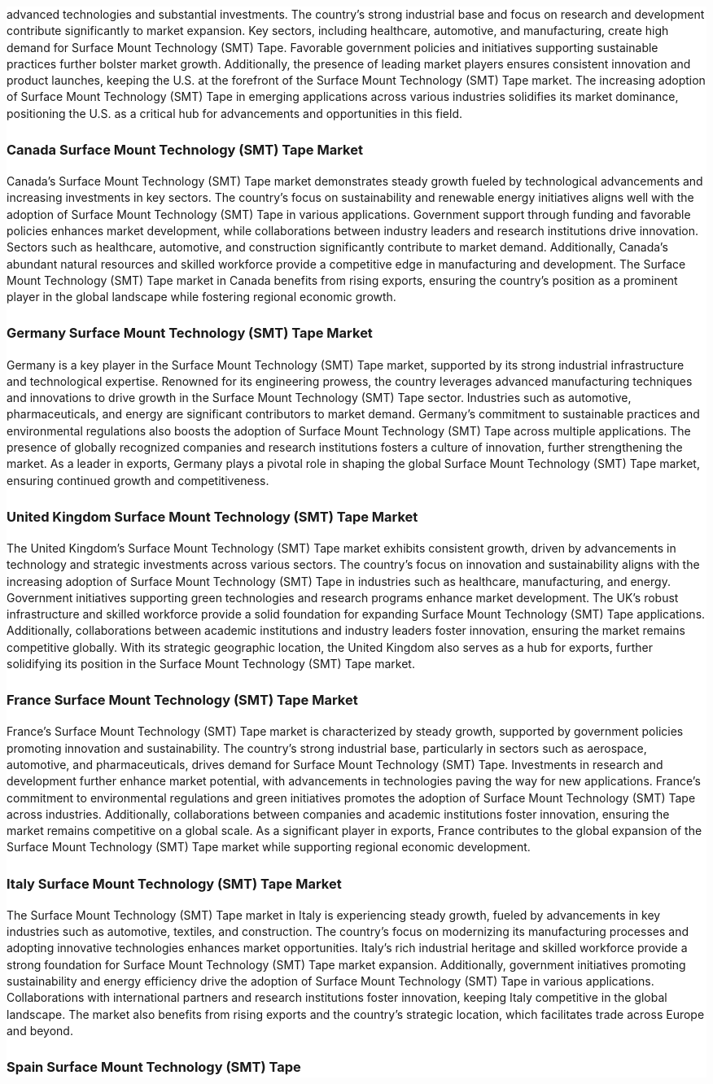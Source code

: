 advanced technologies and substantial investments. The country&rsquo;s strong industrial base and focus on research and development contribute significantly to market expansion. Key sectors, including healthcare, automotive, and manufacturing, create high demand for Surface Mount Technology (SMT) Tape. Favorable government policies and initiatives supporting sustainable practices further bolster market growth. Additionally, the presence of leading market players ensures consistent innovation and product launches, keeping the U.S. at the forefront of the Surface Mount Technology (SMT) Tape market. The increasing adoption of Surface Mount Technology (SMT) Tape in emerging applications across various industries solidifies its market dominance, positioning the U.S. as a critical hub for advancements and opportunities in this field.</p><h3>Canada Surface Mount Technology (SMT) Tape Market</h3><p>Canada&rsquo;s Surface Mount Technology (SMT) Tape market demonstrates steady growth fueled by technological advancements and increasing investments in key sectors. The country&rsquo;s focus on sustainability and renewable energy initiatives aligns well with the adoption of Surface Mount Technology (SMT) Tape in various applications. Government support through funding and favorable policies enhances market development, while collaborations between industry leaders and research institutions drive innovation. Sectors such as healthcare, automotive, and construction significantly contribute to market demand. Additionally, Canada&rsquo;s abundant natural resources and skilled workforce provide a competitive edge in manufacturing and development. The Surface Mount Technology (SMT) Tape market in Canada benefits from rising exports, ensuring the country&rsquo;s position as a prominent player in the global landscape while fostering regional economic growth.</p><h3>Germany Surface Mount Technology (SMT) Tape Market</h3><p>Germany is a key player in the Surface Mount Technology (SMT) Tape market, supported by its strong industrial infrastructure and technological expertise. Renowned for its engineering prowess, the country leverages advanced manufacturing techniques and innovations to drive growth in the Surface Mount Technology (SMT) Tape sector. Industries such as automotive, pharmaceuticals, and energy are significant contributors to market demand. Germany&rsquo;s commitment to sustainable practices and environmental regulations also boosts the adoption of Surface Mount Technology (SMT) Tape across multiple applications. The presence of globally recognized companies and research institutions fosters a culture of innovation, further strengthening the market. As a leader in exports, Germany plays a pivotal role in shaping the global Surface Mount Technology (SMT) Tape market, ensuring continued growth and competitiveness.</p><h3>United Kingdom Surface Mount Technology (SMT) Tape Market</h3><p>The United Kingdom&rsquo;s Surface Mount Technology (SMT) Tape market exhibits consistent growth, driven by advancements in technology and strategic investments across various sectors. The country&rsquo;s focus on innovation and sustainability aligns with the increasing adoption of Surface Mount Technology (SMT) Tape in industries such as healthcare, manufacturing, and energy. Government initiatives supporting green technologies and research programs enhance market development. The UK&rsquo;s robust infrastructure and skilled workforce provide a solid foundation for expanding Surface Mount Technology (SMT) Tape applications. Additionally, collaborations between academic institutions and industry leaders foster innovation, ensuring the market remains competitive globally. With its strategic geographic location, the United Kingdom also serves as a hub for exports, further solidifying its position in the Surface Mount Technology (SMT) Tape market.</p><h3>France Surface Mount Technology (SMT) Tape Market</h3><p>France&rsquo;s Surface Mount Technology (SMT) Tape market is characterized by steady growth, supported by government policies promoting innovation and sustainability. The country&rsquo;s strong industrial base, particularly in sectors such as aerospace, automotive, and pharmaceuticals, drives demand for Surface Mount Technology (SMT) Tape. Investments in research and development further enhance market potential, with advancements in technologies paving the way for new applications. France&rsquo;s commitment to environmental regulations and green initiatives promotes the adoption of Surface Mount Technology (SMT) Tape across industries. Additionally, collaborations between companies and academic institutions foster innovation, ensuring the market remains competitive on a global scale. As a significant player in exports, France contributes to the global expansion of the Surface Mount Technology (SMT) Tape market while supporting regional economic development.</p><h3>Italy Surface Mount Technology (SMT) Tape Market</h3><p>The Surface Mount Technology (SMT) Tape market in Italy is experiencing steady growth, fueled by advancements in key industries such as automotive, textiles, and construction. The country&rsquo;s focus on modernizing its manufacturing processes and adopting innovative technologies enhances market opportunities. Italy&rsquo;s rich industrial heritage and skilled workforce provide a strong foundation for Surface Mount Technology (SMT) Tape market expansion. Additionally, government initiatives promoting sustainability and energy efficiency drive the adoption of Surface Mount Technology (SMT) Tape in various applications. Collaborations with international partners and research institutions foster innovation, keeping Italy competitive in the global landscape. The market also benefits from rising exports and the country&rsquo;s strategic location, which facilitates trade across Europe and beyond.</p><h3>Spain Surface Mount Technology (SMT) Tape